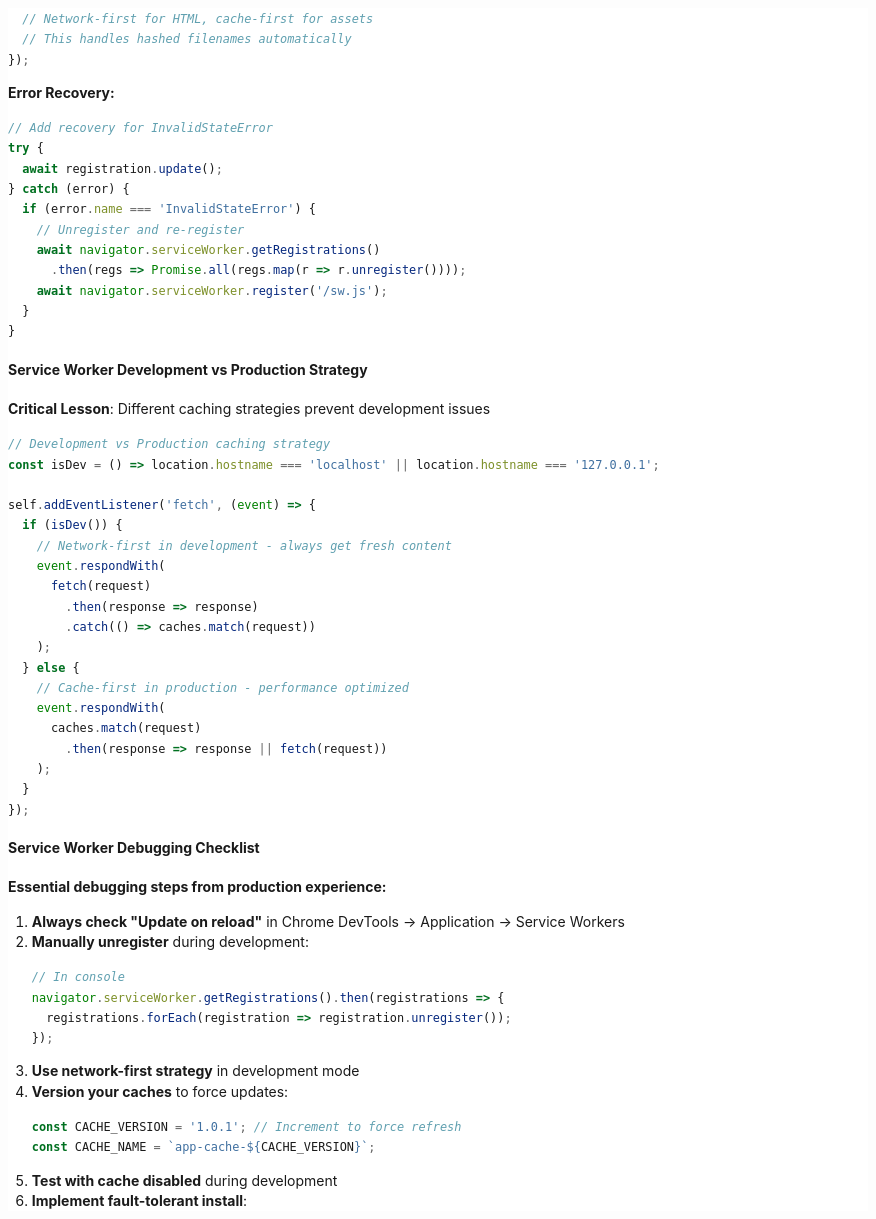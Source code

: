 ```javascript
  // Network-first for HTML, cache-first for assets
  // This handles hashed filenames automatically
});
```

**Error Recovery:**
```javascript
// Add recovery for InvalidStateError
try {
  await registration.update();
} catch (error) {
  if (error.name === 'InvalidStateError') {
    // Unregister and re-register
    await navigator.serviceWorker.getRegistrations()
      .then(regs => Promise.all(regs.map(r => r.unregister())));
    await navigator.serviceWorker.register('/sw.js');
  }
}
```

#### Service Worker Development vs Production Strategy

**Critical Lesson**: Different caching strategies prevent development issues

```javascript
// Development vs Production caching strategy
const isDev = () => location.hostname === 'localhost' || location.hostname === '127.0.0.1';

self.addEventListener('fetch', (event) => {
  if (isDev()) {
    // Network-first in development - always get fresh content
    event.respondWith(
      fetch(request)
        .then(response => response)
        .catch(() => caches.match(request))
    );
  } else {
    // Cache-first in production - performance optimized
    event.respondWith(
      caches.match(request)
        .then(response => response || fetch(request))
    );
  }
});
```

#### Service Worker Debugging Checklist

**Essential debugging steps from production experience:**

1. **Always check "Update on reload"** in Chrome DevTools → Application → Service Workers
2. **Manually unregister** during development:
   ```javascript
   // In console
   navigator.serviceWorker.getRegistrations().then(registrations => {
     registrations.forEach(registration => registration.unregister());
   });
   ```
3. **Use network-first strategy** in development mode
4. **Version your caches** to force updates:
   ```javascript
   const CACHE_VERSION = '1.0.1'; // Increment to force refresh
   const CACHE_NAME = `app-cache-${CACHE_VERSION}`;
   ```
5. **Test with cache disabled** during development
6. **Implement fault-tolerant install**:
   ```javascript
   ```